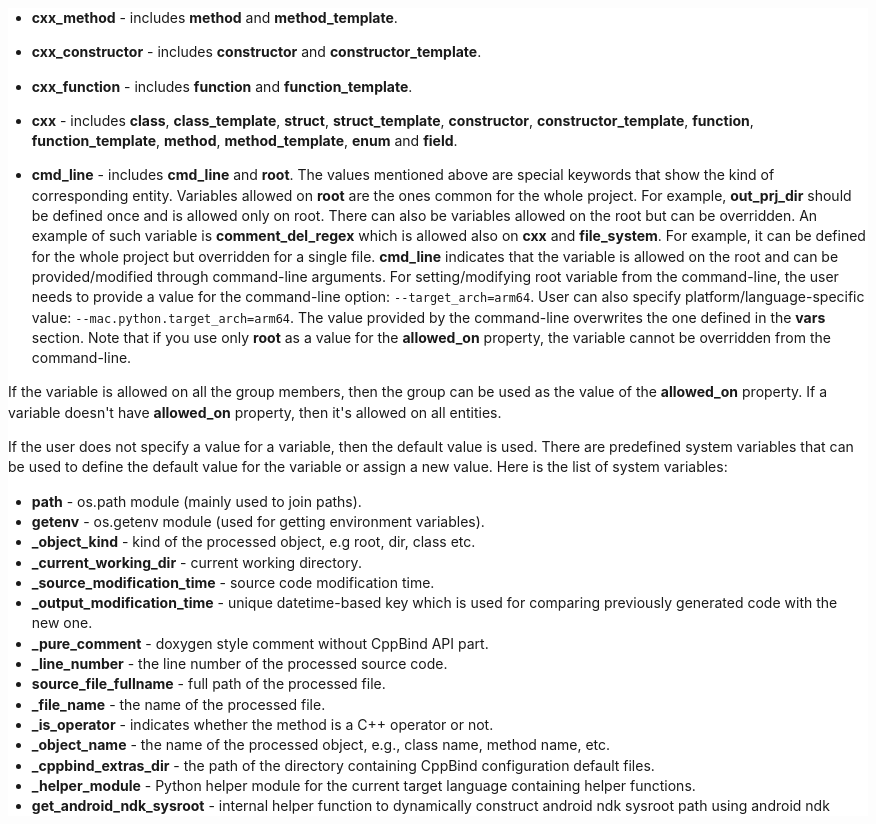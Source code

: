 - **cxx_method** - includes **method** and **method_template**.

- **cxx_constructor** - includes **constructor** and **constructor_template**.

- **cxx_function** - includes **function** and **function_template**.

- **cxx** - includes **class**, **class_template**, **struct**,
    **struct_template**, **constructor**, **constructor_template**, **function**,
    **function_template**, **method**, **method_template**, **enum** and **field**.

- **cmd_line** - includes **cmd_line** and **root**.
    The values mentioned above are special keywords that show the kind
    of corresponding entity.
    Variables allowed on **root** are the ones common for the whole
    project.
    For example, **out_prj_dir** should be defined once and is allowed
    only on root.
    There can also be variables allowed on the root but can be
    overridden. An example of such variable is **comment_del_regex**
    which is allowed also on **cxx** and **file_system**.
    For example, it can be defined for the whole project but
    overridden for a single file.
    **cmd_line** indicates that the variable is allowed on the root
    and can be provided/modified through command-line arguments.
    For setting/modifying root variable from the command-line, the
    user needs to provide a value for the command-line option:
    `--target_arch=arm64`.
    User can also specify platform/language-specific value:
    `--mac.python.target_arch=arm64`. The value provided by the
    command-line overwrites the one defined in the **vars** section.
    Note that if you use only **root** as a value for the
    **allowed_on** property, the variable cannot be overridden from
    the command-line.

If the variable is allowed on all the group members, then the group can
be used as the value of the **allowed_on** property. If a variable
doesn't have **allowed_on** property, then it's allowed on all
entities.

If the user does not specify a value for a variable, then the default
value is used. There are predefined system variables that can be used to
define the default value for the variable or assign a new value. Here is
the list of system variables:

-   **path** - os.path module (mainly used to join paths).
-   **getenv** - os.getenv module (used for getting environment
    variables).
-   **\_object_kind** - kind of the processed object, e.g root, dir,
    class etc.
-   **\_current_working_dir** - current working directory.
-   **\_source_modification_time** - source code modification time.
-   **\_output_modification_time** - unique datetime-based key which is
    used for comparing previously generated code with the new one.
-   **\_pure_comment** - doxygen style comment without CppBind API part.
-   **\_line_number** - the line number of the processed source code.
-   **source_file_fullname** - full path of the processed file.
-   **\_file_name** - the name of the processed file.
-   **\_is_operator** - indicates whether the method is a C++ operator
    or not.
-   **\_object_name** - the name of the processed object, e.g., class
    name, method name, etc.
-   **\_cppbind_extras_dir** - the path of the directory containing
    CppBind configuration default files.
-   **\_helper_module** - Python helper module for the current target
    language containing helper functions.
-   **get_android_ndk_sysroot** - internal helper function to
    dynamically construct android ndk sysroot path using android ndk